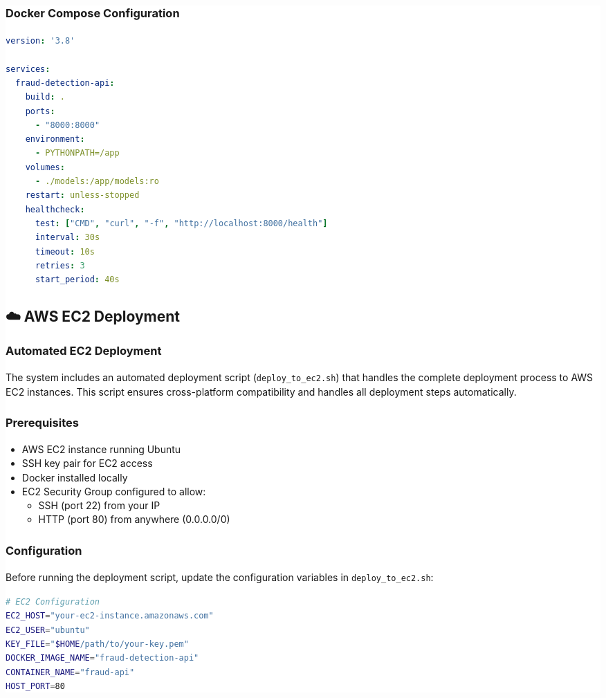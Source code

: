 ### Docker Compose Configuration

```yaml
version: '3.8'

services:
  fraud-detection-api:
    build: .
    ports:
      - "8000:8000"
    environment:
      - PYTHONPATH=/app
    volumes:
      - ./models:/app/models:ro
    restart: unless-stopped
    healthcheck:
      test: ["CMD", "curl", "-f", "http://localhost:8000/health"]
      interval: 30s
      timeout: 10s
      retries: 3
      start_period: 40s
```

## ☁️ AWS EC2 Deployment

### Automated EC2 Deployment

The system includes an automated deployment script (`deploy_to_ec2.sh`) that handles the complete deployment process to AWS EC2 instances. This script ensures cross-platform compatibility and handles all deployment steps automatically.

### Prerequisites

- AWS EC2 instance running Ubuntu
- SSH key pair for EC2 access
- Docker installed locally
- EC2 Security Group configured to allow:
  - SSH (port 22) from your IP
  - HTTP (port 80) from anywhere (0.0.0.0/0)

### Configuration

Before running the deployment script, update the configuration variables in `deploy_to_ec2.sh`:

```bash
# EC2 Configuration
EC2_HOST="your-ec2-instance.amazonaws.com"
EC2_USER="ubuntu"
KEY_FILE="$HOME/path/to/your-key.pem"
DOCKER_IMAGE_NAME="fraud-detection-api"
CONTAINER_NAME="fraud-api"
HOST_PORT=80
```
